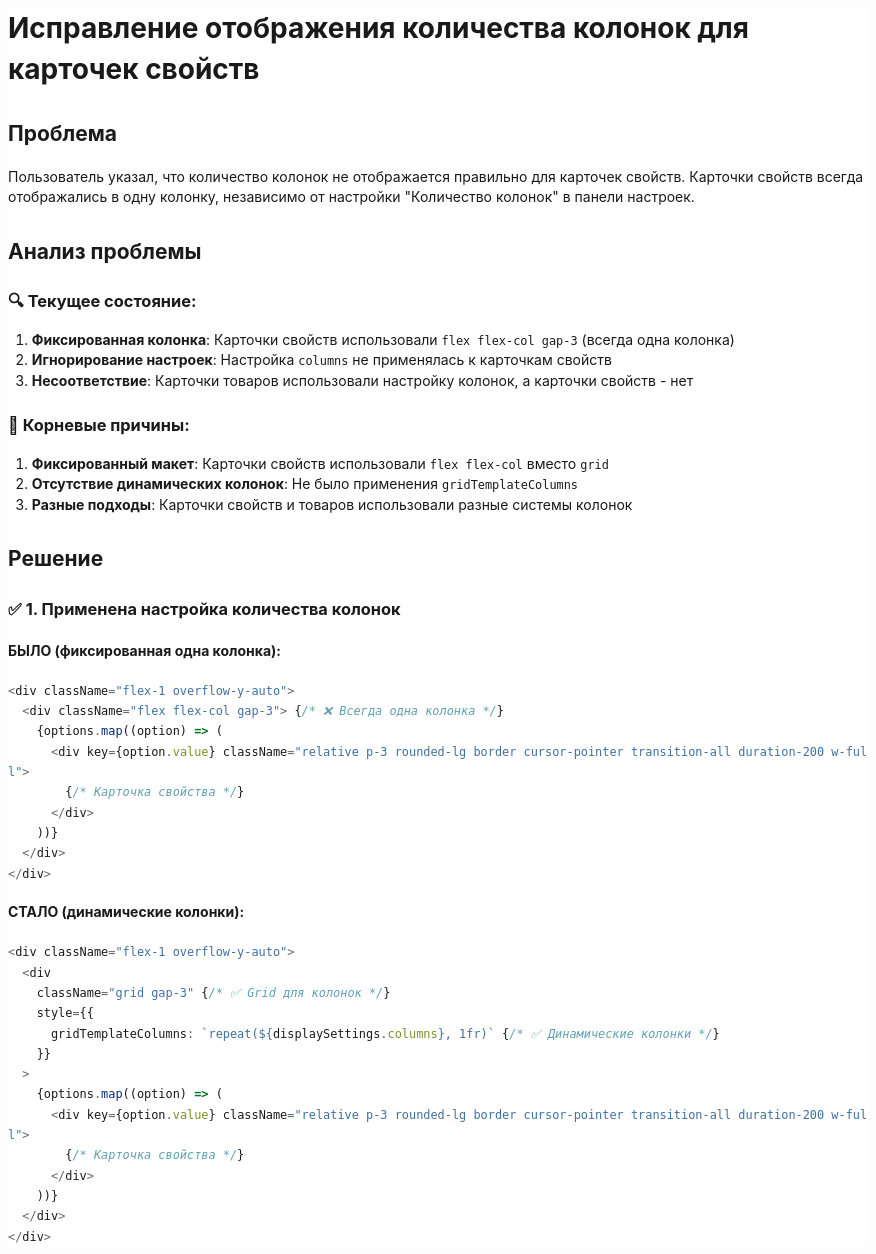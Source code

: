 # Исправление отображения количества колонок для карточек свойств

## Проблема

Пользователь указал, что количество колонок не отображается правильно для карточек свойств. Карточки свойств всегда отображались в одну колонку, независимо от настройки "Количество колонок" в панели настроек.

## Анализ проблемы

### 🔍 **Текущее состояние:**

1. **Фиксированная колонка**: Карточки свойств использовали `flex flex-col gap-3` (всегда одна колонка)
2. **Игнорирование настроек**: Настройка `columns` не применялась к карточкам свойств
3. **Несоответствие**: Карточки товаров использовали настройку колонок, а карточки свойств - нет

### 📱 **Корневые причины:**

1. **Фиксированный макет**: Карточки свойств использовали `flex flex-col` вместо `grid`
2. **Отсутствие динамических колонок**: Не было применения `gridTemplateColumns`
3. **Разные подходы**: Карточки свойств и товаров использовали разные системы колонок

## Решение

### ✅ **1. Применена настройка количества колонок**

#### БЫЛО (фиксированная одна колонка):
```typescript
<div className="flex-1 overflow-y-auto">
  <div className="flex flex-col gap-3"> {/* ❌ Всегда одна колонка */}
    {options.map((option) => (
      <div key={option.value} className="relative p-3 rounded-lg border cursor-pointer transition-all duration-200 w-full">
        {/* Карточка свойства */}
      </div>
    ))}
  </div>
</div>
```

#### СТАЛО (динамические колонки):
```typescript
<div className="flex-1 overflow-y-auto">
  <div 
    className="grid gap-3" {/* ✅ Grid для колонок */}
    style={{
      gridTemplateColumns: `repeat(${displaySettings.columns}, 1fr)` {/* ✅ Динамические колонки */}
    }}
  >
    {options.map((option) => (
      <div key={option.value} className="relative p-3 rounded-lg border cursor-pointer transition-all duration-200 w-full">
        {/* Карточка свойства */}
      </div>
    ))}
  </div>
</div>
```
